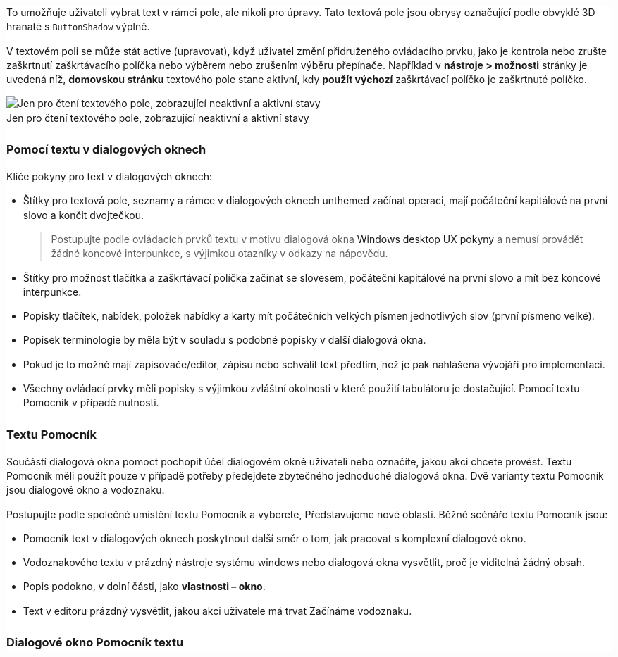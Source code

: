 To umožňuje uživateli vybrat text v rámci pole, ale nikoli pro úpravy. Tato textová pole jsou obrysy označující podle obvyklé 3D hranaté s `ButtonShadow` výplně.

V textovém poli se může stát active (upravovat), když uživatel změní přidruženého ovládacího prvku, jako je kontrola nebo zrušte zaškrtnutí zaškrtávacího políčka nebo výběrem nebo zrušením výběru přepínače. Například v **nástroje &gt; možnosti** stránky je uvedená níž, **domovskou stránku** textového pole stane aktivní, kdy **použít výchozí** zaškrtávací políčko je zaškrtnuté políčko.

![Jen pro čtení textového pole, zobrazující neaktivní a aktivní stavy](../../extensibility/ux-guidelines/media/ReadOnlyTextBox.png "ReadOnlyTextBox.png")<br />Jen pro čtení textového pole, zobrazující neaktivní a aktivní stavy

### <a name="using-text-in-dialogs"></a>Pomocí textu v dialogových oknech

Klíče pokyny pro text v dialogových oknech:

-   Štítky pro textová pole, seznamy a rámce v dialogových oknech unthemed začínat operaci, mají počáteční kapitálové na první slovo a končit dvojtečkou.

    > Postupujte podle ovládacích prvků textu v motivu dialogová okna [Windows desktop UX pokyny](https://msdn.microsoft.com/library/windows/desktop/dn742479.aspx) a nemusí provádět žádné koncové interpunkce, s výjimkou otazníky v odkazy na nápovědu.

-   Štítky pro možnost tlačítka a zaškrtávací políčka začínat se slovesem, počáteční kapitálové na první slovo a mít bez koncové interpunkce.

-   Popisky tlačítek, nabídek, položek nabídky a karty mít počátečních velkých písmen jednotlivých slov (první písmeno velké).

-   Popisek terminologie by měla být v souladu s podobné popisky v další dialogová okna.

-   Pokud je to možné mají zapisovače/editor, zápisu nebo schválit text předtím, než je pak nahlášena vývojáři pro implementaci.

-   Všechny ovládací prvky měli popisky s výjimkou zvláštní okolnosti v které použití tabulátoru je dostačující.
Pomocí textu Pomocník v případě nutnosti.

### <a name="helper-text"></a>Textu Pomocník

Součástí dialogová okna pomoct pochopit účel dialogovém okně uživateli nebo označíte, jakou akci chcete provést. Textu Pomocník měli použít pouze v případě potřeby předejdete zbytečného jednoduché dialogová okna. Dvě varianty textu Pomocník jsou dialogové okno a vodoznaku.

Postupujte podle společné umístění textu Pomocník a vyberete, Představujeme nové oblasti. Běžné scénáře textu Pomocník jsou:

-   Pomocník text v dialogových oknech poskytnout další směr o tom, jak pracovat s komplexní dialogové okno.

-   Vodoznakového textu v prázdný nástroje systému windows nebo dialogová okna vysvětlit, proč je viditelná žádný obsah.

-   Popis podokno, v dolní části, jako **vlastnosti – okno**.

-   Text v editoru prázdný vysvětlit, jakou akci uživatele má trvat Začínáme vodoznaku.
  
### <a name="dialog-helper-text"></a>Dialogové okno Pomocník textu
